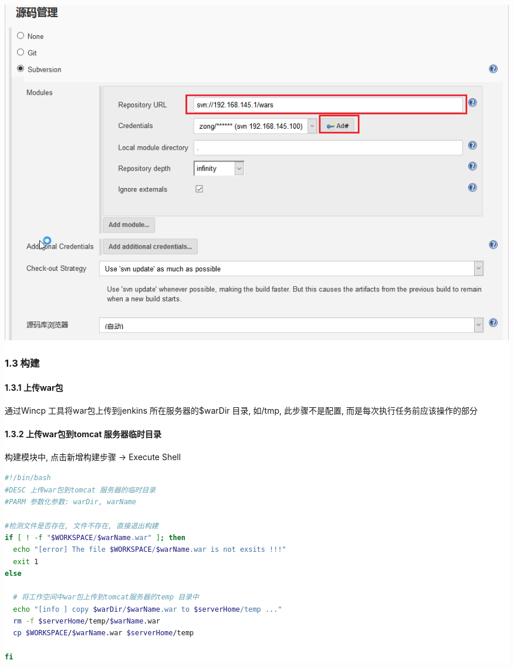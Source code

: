 ![](/assets/jenkins_2017-06-19_182912.png)

### 1.3 构建

#### 1.3.1 上传war包

通过Wincp 工具将war包上传到jenkins 所在服务器的$warDir 目录, 如/tmp, 此步骤不是配置, 而是每次执行任务前应该操作的部分

#### 1.3.2 上传war包到tomcat 服务器临时目录
构建模块中, 点击新增构建步骤 -> Execute Shell

```bash
#!/bin/bash
#DESC 上传war包到tomcat 服务器的临时目录
#PARM 参数化参数: warDir, warName

#检测文件是否存在, 文件不存在, 直接退出构建
if [ ! -f "$WORKSPACE/$warName.war" ]; then
  echo "[error] The file $WORKSPACE/$warName.war is not exsits !!!"
  exit 1
else
    
  # 将工作空间中war包上传到tomcat服务器的temp 目录中
  echo "[info ] copy $warDir/$warName.war to $serverHome/temp ..."
  rm -f $serverHome/temp/$warName.war
  cp $WORKSPACE/$warName.war $serverHome/temp

fi
```
